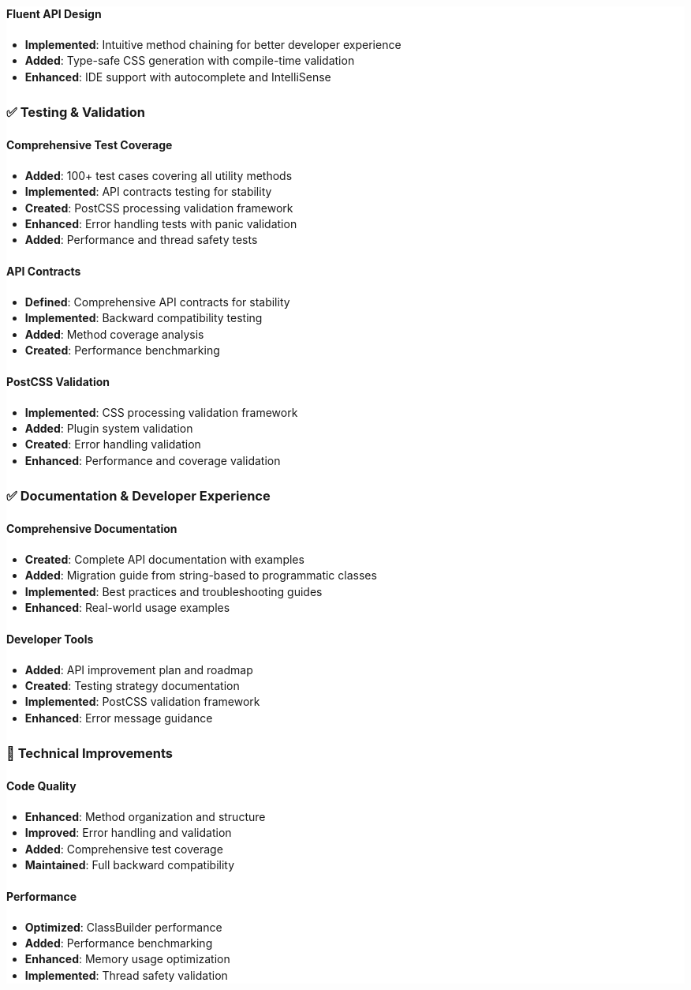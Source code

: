 #### **Fluent API Design**
- **Implemented**: Intuitive method chaining for better developer experience
- **Added**: Type-safe CSS generation with compile-time validation
- **Enhanced**: IDE support with autocomplete and IntelliSense

### ✅ **Testing & Validation**

#### **Comprehensive Test Coverage**
- **Added**: 100+ test cases covering all utility methods
- **Implemented**: API contracts testing for stability
- **Created**: PostCSS processing validation framework
- **Enhanced**: Error handling tests with panic validation
- **Added**: Performance and thread safety tests

#### **API Contracts**
- **Defined**: Comprehensive API contracts for stability
- **Implemented**: Backward compatibility testing
- **Added**: Method coverage analysis
- **Created**: Performance benchmarking

#### **PostCSS Validation**
- **Implemented**: CSS processing validation framework
- **Added**: Plugin system validation
- **Created**: Error handling validation
- **Enhanced**: Performance and coverage validation

### ✅ **Documentation & Developer Experience**

#### **Comprehensive Documentation**
- **Created**: Complete API documentation with examples
- **Added**: Migration guide from string-based to programmatic classes
- **Implemented**: Best practices and troubleshooting guides
- **Enhanced**: Real-world usage examples

#### **Developer Tools**
- **Added**: API improvement plan and roadmap
- **Created**: Testing strategy documentation
- **Implemented**: PostCSS validation framework
- **Enhanced**: Error message guidance

### 🔧 **Technical Improvements**

#### **Code Quality**
- **Enhanced**: Method organization and structure
- **Improved**: Error handling and validation
- **Added**: Comprehensive test coverage
- **Maintained**: Full backward compatibility

#### **Performance**
- **Optimized**: ClassBuilder performance
- **Added**: Performance benchmarking
- **Enhanced**: Memory usage optimization
- **Implemented**: Thread safety validation
